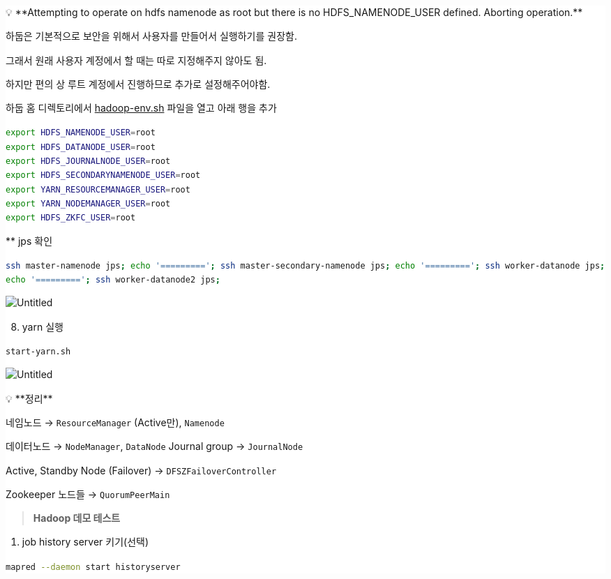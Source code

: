 <aside>
💡 **Attempting to operate on hdfs namenode as root
but there is no HDFS_NAMENODE_USER defined. Aborting operation.**

</aside>

하둡은 기본적으로 보안을 위해서 사용자를 만들어서 실행하기를 권장함.

그래서 원래 사용자 계정에서 할 때는 따로 지정해주지 않아도 됨.

하지만 편의 상 루트 계정에서 진행하므로 추가로 설정해주어야함.

하둡 홈 디렉토리에서 [hadoop-env.sh](http://hadoop-env.sh) 파일을 열고 아래 행을 추가

```bash
export HDFS_NAMENODE_USER=root
export HDFS_DATANODE_USER=root
export HDFS_JOURNALNODE_USER=root
export HDFS_SECONDARYNAMENODE_USER=root
export YARN_RESOURCEMANAGER_USER=root
export YARN_NODEMANAGER_USER=root
export HDFS_ZKFC_USER=root
```

** jps 확인

```bash
ssh master-namenode jps; echo '========='; ssh master-secondary-namenode jps; echo '========='; ssh worker-datanode jps; echo '========='; ssh worker-datanode2 jps;
```

![Untitled](https://prod-files-secure.s3.us-west-2.amazonaws.com/9eb5318d-fb4e-4cd4-ab31-d8a51ba80e99/04badf7d-bbe3-427c-99e1-416286f5cd21/Untitled.png)

8) yarn 실행

```bash
start-yarn.sh
```

![Untitled](https://prod-files-secure.s3.us-west-2.amazonaws.com/9eb5318d-fb4e-4cd4-ab31-d8a51ba80e99/7df7bddb-6bb1-4eb5-8c2a-a56a7040863c/Untitled.png)

<aside>
💡 **정리**

네임노드 → `ResourceManager` (Active만), `Namenode`

데이터노드 → `NodeManager`, `DataNode`
Journal group → `JournalNode`

Active, Standby Node (Failover) → `DFSZFailoverController` 

Zookeeper 노드들 → `QuorumPeerMain`

</aside>

> **Hadoop 데모 테스트**
> 

1) job history server 키기(선택)

```bash
mapred --daemon start historyserver
```
